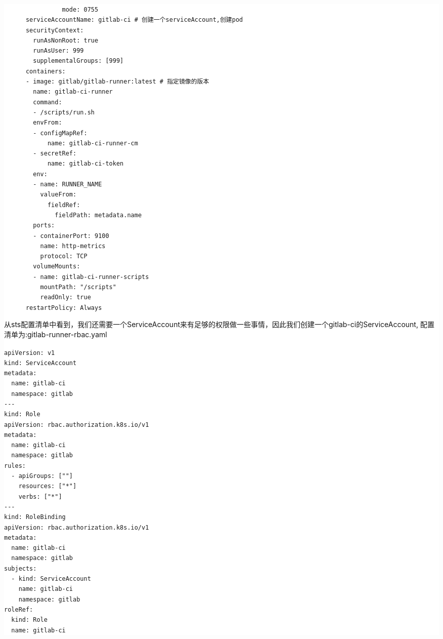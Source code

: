 ```
                mode: 0755
      serviceAccountName: gitlab-ci # 创建一个serviceAccount,创建pod
      securityContext:
        runAsNonRoot: true
        runAsUser: 999
        supplementalGroups: [999]
      containers:
      - image: gitlab/gitlab-runner:latest # 指定镜像的版本
        name: gitlab-ci-runner
        command:
        - /scripts/run.sh
        envFrom:
        - configMapRef:
            name: gitlab-ci-runner-cm
        - secretRef:
            name: gitlab-ci-token
        env:
        - name: RUNNER_NAME
          valueFrom:
            fieldRef:
              fieldPath: metadata.name
        ports:
        - containerPort: 9100
          name: http-metrics
          protocol: TCP
        volumeMounts:
        - name: gitlab-ci-runner-scripts
          mountPath: "/scripts"
          readOnly: true
      restartPolicy: Always
```

从sts配置清单中看到，我们还需要一个ServiceAccount来有足够的权限做一些事情，因此我们创建一个gitlab-ci的ServiceAccount, 配置清单为:gitlab-runner-rbac.yaml

```
apiVersion: v1
kind: ServiceAccount
metadata:
  name: gitlab-ci
  namespace: gitlab
---
kind: Role
apiVersion: rbac.authorization.k8s.io/v1
metadata:
  name: gitlab-ci
  namespace: gitlab
rules:
  - apiGroups: [""]
    resources: ["*"]
    verbs: ["*"]
---
kind: RoleBinding
apiVersion: rbac.authorization.k8s.io/v1
metadata:
  name: gitlab-ci
  namespace: gitlab
subjects:
  - kind: ServiceAccount
    name: gitlab-ci
    namespace: gitlab
roleRef:
  kind: Role
  name: gitlab-ci
```